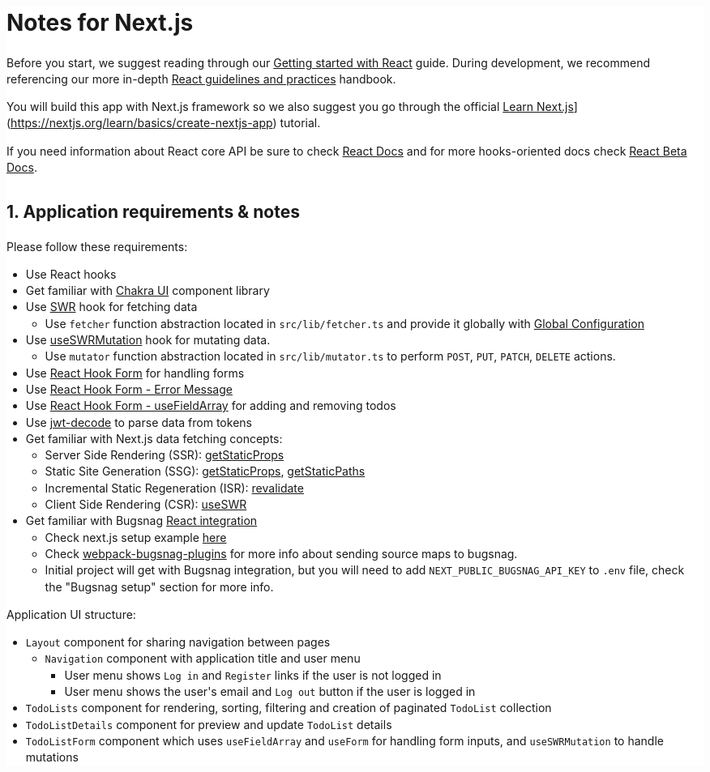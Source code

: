 # Notes for Next.js

Before you start, we suggest reading through our [Getting started with React](https://infinum.com/handbook/frontend/react/getting-started-with-react/ecosystem) guide. During development, we recommend referencing our more in-depth [React guidelines and practices](https://infinum.com/handbook/books/frontend/react/react-guidelines-and-best-practices) handbook.

You will build this app with Next.js framework so we also suggest you go through the official [Learn Next.js](https://nextjs.org/learn/basics/create-nextjs-app)](https://nextjs.org/learn/basics/create-nextjs-app) tutorial.

If you need information about React core API be sure to check [React Docs](https://reactjs.org/) and for more hooks-oriented docs check [React Beta Docs](https://beta.reactjs.org/).

## 1. Application requirements & notes

Please follow these requirements:

- Use React hooks
- Get familiar with [Chakra UI](https://chakra-ui.com) component library
- Use [SWR](https://swr.vercel.app/) hook for fetching data
  - Use `fetcher` function abstraction located in `src/lib/fetcher.ts` and provide it globally with [Global Configuration](https://swr.vercel.app/docs/global-configuration)
- Use [useSWRMutation](https://swr.vercel.app/docs/mutation#useswrmutation) hook for mutating data.
  - Use `mutator` function abstraction located in `src/lib/mutator.ts` to perform `POST`, `PUT`, `PATCH`, `DELETE` actions.
- Use [React Hook Form](https://react-hook-form.com/) for handling forms
- Use [React Hook Form - Error Message](https://github.com/react-hook-form/error-message)
- Use [React Hook Form - useFieldArray](https://react-hook-form.com/api/usefieldarray) for adding and removing todos
- Use [jwt-decode](https://github.com/auth0/jwt-decode) to parse data from tokens
- Get familiar with Next.js data fetching concepts:
  - Server Side Rendering (SSR): [getStaticProps](https://nextjs.org/docs/pages/building-your-application/data-fetching/get-server-side-props)
  - Static Site Generation (SSG): [getStaticProps](https://nextjs.org/docs/pages/building-your-application/data-fetching/get-static-props), [getStaticPaths](https://nextjs.org/docs/pages/building-your-application/data-fetching/get-static-paths)
  - Incremental Static Regeneration (ISR): [revalidate](https://nextjs.org/docs/pages/building-your-application/data-fetching/incremental-static-regeneration)
  - Client Side Rendering (CSR): [useSWR](https://swr.vercel.app/docs/with-nextjs)
- Get familiar with Bugsnag [React integration](https://docs.bugsnag.com/platforms/javascript/react/)
  - Check next.js setup example [here](https://github.com/bugsnag/bugsnag-js/tree/next/examples/js/nextjs)
  - Check [webpack-bugsnag-plugins](https://github.com/bugsnag/webpack-bugsnag-plugins) for more info about sending source maps to bugsnag.
  - Initial project will get with Bugsnag integration, but you will need to add `NEXT_PUBLIC_BUGSNAG_API_KEY` to `.env` file, check the "Bugsnag setup" section for more info.

Application UI structure:

- `Layout` component for sharing navigation between pages
  - `Navigation` component with application title and user menu
    - User menu shows `Log in` and `Register` links if the user is not logged in
    - User menu shows the user's email and `Log out` button if the user is logged in
- `TodoLists` component for rendering, sorting, filtering and creation of paginated `TodoList` collection
- `TodoListDetails` component for preview and update `TodoList` details
- `TodoListForm` component which uses `useFieldArray` and `useForm` for handling form inputs, and `useSWRMutation` to handle mutations

